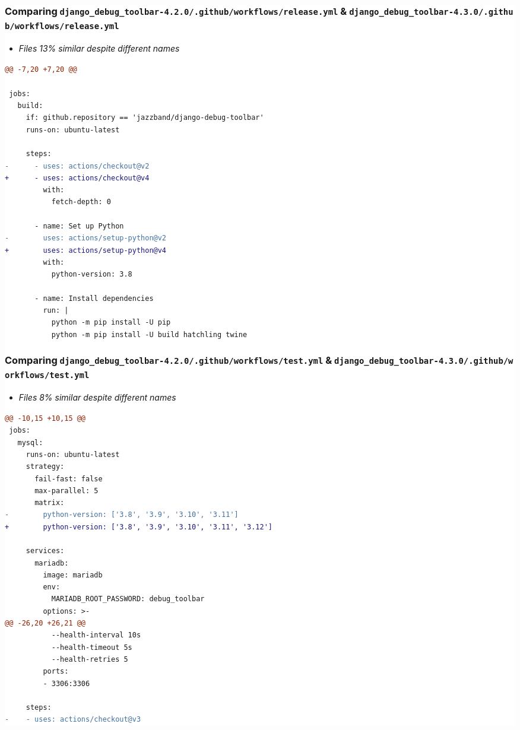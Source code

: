 ### Comparing `django_debug_toolbar-4.2.0/.github/workflows/release.yml` & `django_debug_toolbar-4.3.0/.github/workflows/release.yml`

 * *Files 13% similar despite different names*

```diff
@@ -7,20 +7,20 @@
 
 jobs:
   build:
     if: github.repository == 'jazzband/django-debug-toolbar'
     runs-on: ubuntu-latest
 
     steps:
-      - uses: actions/checkout@v2
+      - uses: actions/checkout@v4
         with:
           fetch-depth: 0
 
       - name: Set up Python
-        uses: actions/setup-python@v2
+        uses: actions/setup-python@v4
         with:
           python-version: 3.8
 
       - name: Install dependencies
         run: |
           python -m pip install -U pip
           python -m pip install -U build hatchling twine
```

### Comparing `django_debug_toolbar-4.2.0/.github/workflows/test.yml` & `django_debug_toolbar-4.3.0/.github/workflows/test.yml`

 * *Files 8% similar despite different names*

```diff
@@ -10,15 +10,15 @@
 jobs:
   mysql:
     runs-on: ubuntu-latest
     strategy:
       fail-fast: false
       max-parallel: 5
       matrix:
-        python-version: ['3.8', '3.9', '3.10', '3.11']
+        python-version: ['3.8', '3.9', '3.10', '3.11', '3.12']
 
     services:
       mariadb:
         image: mariadb
         env:
           MARIADB_ROOT_PASSWORD: debug_toolbar
         options: >-
@@ -26,20 +26,21 @@
           --health-interval 10s
           --health-timeout 5s
           --health-retries 5
         ports:
         - 3306:3306
 
     steps:
-    - uses: actions/checkout@v3
```